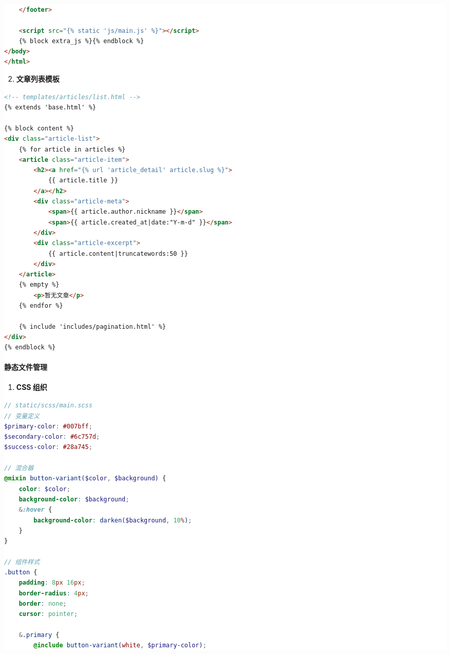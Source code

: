 ```html
    </footer>
    
    <script src="{% static 'js/main.js' %}"></script>
    {% block extra_js %}{% endblock %}
</body>
</html>
```

2. **文章列表模板**
```html
<!-- templates/articles/list.html -->
{% extends 'base.html' %}

{% block content %}
<div class="article-list">
    {% for article in articles %}
    <article class="article-item">
        <h2><a href="{% url 'article_detail' article.slug %}">
            {{ article.title }}
        </a></h2>
        <div class="article-meta">
            <span>{{ article.author.nickname }}</span>
            <span>{{ article.created_at|date:"Y-m-d" }}</span>
        </div>
        <div class="article-excerpt">
            {{ article.content|truncatewords:50 }}
        </div>
    </article>
    {% empty %}
        <p>暂无文章</p>
    {% endfor %}
    
    {% include 'includes/pagination.html' %}
</div>
{% endblock %}
```

#### 静态文件管理
1. **CSS 组织**
```scss
// static/scss/main.scss
// 变量定义
$primary-color: #007bff;
$secondary-color: #6c757d;
$success-color: #28a745;

// 混合器
@mixin button-variant($color, $background) {
    color: $color;
    background-color: $background;
    &:hover {
        background-color: darken($background, 10%);
    }
}

// 组件样式
.button {
    padding: 8px 16px;
    border-radius: 4px;
    border: none;
    cursor: pointer;
    
    &.primary {
        @include button-variant(white, $primary-color);
```